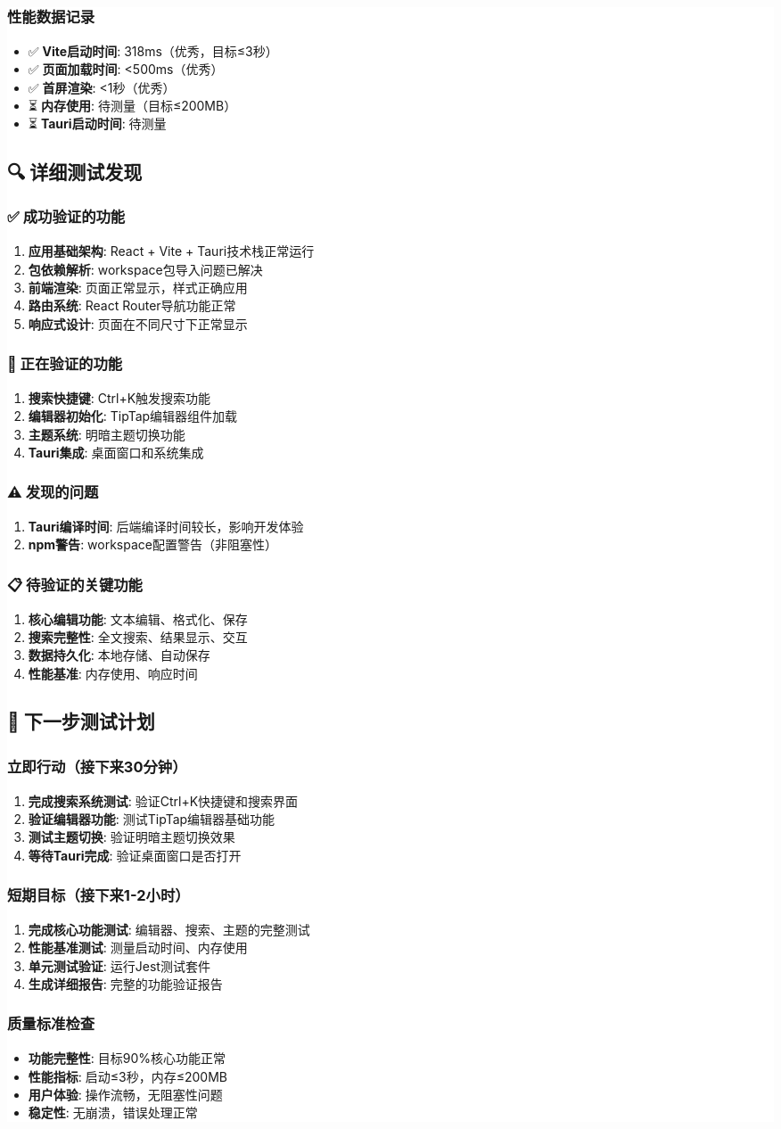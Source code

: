 ### **性能数据记录**
- ✅ **Vite启动时间**: 318ms（优秀，目标≤3秒）
- ✅ **页面加载时间**: <500ms（优秀）
- ✅ **首屏渲染**: <1秒（优秀）
- ⏳ **内存使用**: 待测量（目标≤200MB）
- ⏳ **Tauri启动时间**: 待测量

## 🔍 **详细测试发现**

### **✅ 成功验证的功能**
1. **应用基础架构**: React + Vite + Tauri技术栈正常运行
2. **包依赖解析**: workspace包导入问题已解决
3. **前端渲染**: 页面正常显示，样式正确应用
4. **路由系统**: React Router导航功能正常
5. **响应式设计**: 页面在不同尺寸下正常显示

### **🔄 正在验证的功能**
1. **搜索快捷键**: Ctrl+K触发搜索功能
2. **编辑器初始化**: TipTap编辑器组件加载
3. **主题系统**: 明暗主题切换功能
4. **Tauri集成**: 桌面窗口和系统集成

### **⚠️ 发现的问题**
1. **Tauri编译时间**: 后端编译时间较长，影响开发体验
2. **npm警告**: workspace配置警告（非阻塞性）

### **📋 待验证的关键功能**
1. **核心编辑功能**: 文本编辑、格式化、保存
2. **搜索完整性**: 全文搜索、结果显示、交互
3. **数据持久化**: 本地存储、自动保存
4. **性能基准**: 内存使用、响应时间

## 🎯 **下一步测试计划**

### **立即行动（接下来30分钟）**
1. **完成搜索系统测试**: 验证Ctrl+K快捷键和搜索界面
2. **验证编辑器功能**: 测试TipTap编辑器基础功能
3. **测试主题切换**: 验证明暗主题切换效果
4. **等待Tauri完成**: 验证桌面窗口是否打开

### **短期目标（接下来1-2小时）**
1. **完成核心功能测试**: 编辑器、搜索、主题的完整测试
2. **性能基准测试**: 测量启动时间、内存使用
3. **单元测试验证**: 运行Jest测试套件
4. **生成详细报告**: 完整的功能验证报告

### **质量标准检查**
- **功能完整性**: 目标90%核心功能正常
- **性能指标**: 启动≤3秒，内存≤200MB
- **用户体验**: 操作流畅，无阻塞性问题
- **稳定性**: 无崩溃，错误处理正常
